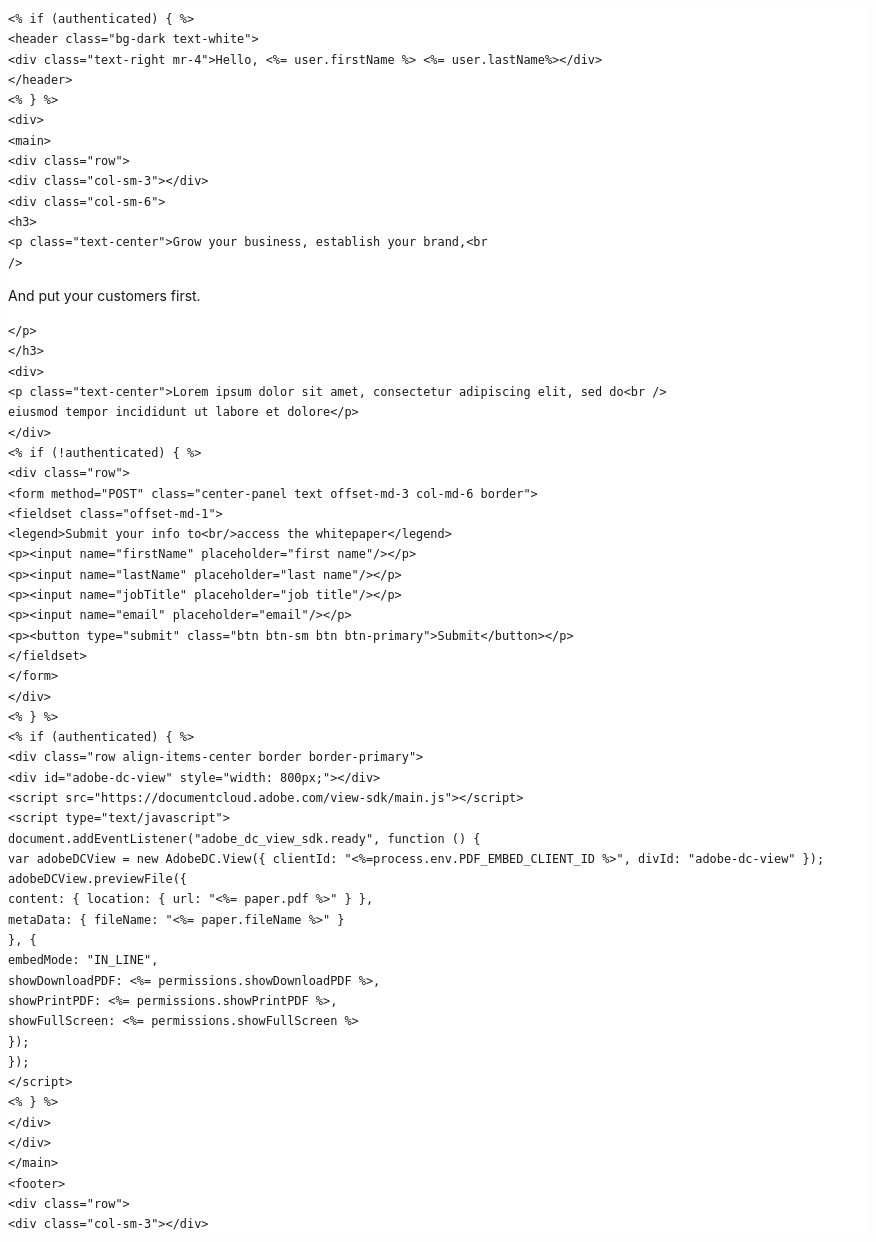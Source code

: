 ```
<% if (authenticated) { %>
<header class="bg-dark text-white">
<div class="text-right mr-4">Hello, <%= user.firstName %> <%= user.lastName%></div>
</header>
<% } %>
<div>
<main>
<div class="row">
<div class="col-sm-3"></div>
<div class="col-sm-6">
<h3>
<p class="text-center">Grow your business, establish your brand,<br
/>
```

And put your customers first.
 
```
</p>
</h3>
<div>
<p class="text-center">Lorem ipsum dolor sit amet, consectetur adipiscing elit, sed do<br />
eiusmod tempor incididunt ut labore et dolore</p>
</div>
<% if (!authenticated) { %>
<div class="row">
<form method="POST" class="center-panel text offset-md-3 col-md-6 border">
<fieldset class="offset-md-1">
<legend>Submit your info to<br/>access the whitepaper</legend>
<p><input name="firstName" placeholder="first name"/></p>
<p><input name="lastName" placeholder="last name"/></p>
<p><input name="jobTitle" placeholder="job title"/></p>
<p><input name="email" placeholder="email"/></p>
<p><button type="submit" class="btn btn-sm btn btn-primary">Submit</button></p>
</fieldset>
</form>
</div>
<% } %>
<% if (authenticated) { %>
<div class="row align-items-center border border-primary">
<div id="adobe-dc-view" style="width: 800px;"></div>
<script src="https://documentcloud.adobe.com/view-sdk/main.js"></script>
<script type="text/javascript">
document.addEventListener("adobe_dc_view_sdk.ready", function () {
var adobeDCView = new AdobeDC.View({ clientId: "<%=process.env.PDF_EMBED_CLIENT_ID %>", divId: "adobe-dc-view" });
adobeDCView.previewFile({
content: { location: { url: "<%= paper.pdf %>" } },
metaData: { fileName: "<%= paper.fileName %>" }
}, {
embedMode: "IN_LINE",
showDownloadPDF: <%= permissions.showDownloadPDF %>,
showPrintPDF: <%= permissions.showPrintPDF %>,
showFullScreen: <%= permissions.showFullScreen %>
});
});
</script>
<% } %>
</div>
</div>
</main>
<footer>
<div class="row">
<div class="col-sm-3"></div>
```